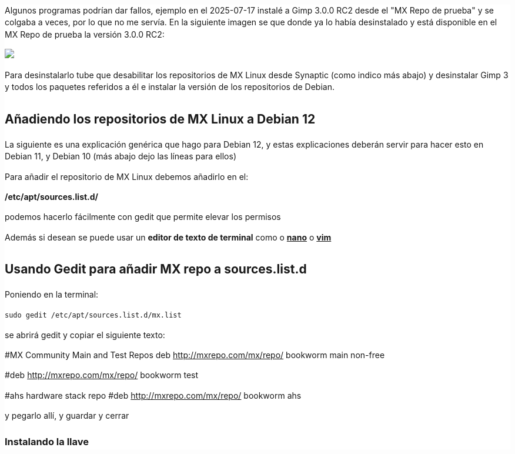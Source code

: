 Algunos programas podrían dar fallos, ejemplo en el 2025-07-17 instalé a Gimp 3.0.0 RC2 desde el "MX Repo de prueba" y se colgaba a veces, por lo que no me servía. En la siguiente imagen se que donde ya lo había desinstalado y está disponible en el MX Repo de prueba la versión 3.0.0 RC2:  

[![](https://blogger.googleusercontent.com/img/b/R29vZ2xl/AVvXsEgaAuJBonw0vjV4bTRTvZAhNumjlD7ramUiPZ2E6WBk4sI_Knl9O85KMQo5Fth7UEc7vTB3qSri0TjQf3RHmi8MHTdOMHnbjlaXfbIsbw47xDCAxH2Afu2mwX6adm4G1I43xJNah97vEezwFeWS0mURz7LhUo_PAsTiphwtQuC3S7aj8c_zub7oEBjams4/s16000-rw/20250718-114358%20desde%20el%20MX%20Repo%20de%20prueba%20no%20instalen%20a%20Gimp%203.0.0%20RC2.png)](https://blogger.googleusercontent.com/img/b/R29vZ2xl/AVvXsEgaAuJBonw0vjV4bTRTvZAhNumjlD7ramUiPZ2E6WBk4sI_Knl9O85KMQo5Fth7UEc7vTB3qSri0TjQf3RHmi8MHTdOMHnbjlaXfbIsbw47xDCAxH2Afu2mwX6adm4G1I43xJNah97vEezwFeWS0mURz7LhUo_PAsTiphwtQuC3S7aj8c_zub7oEBjams4/s692/20250718-114358%20desde%20el%20MX%20Repo%20de%20prueba%20no%20instalen%20a%20Gimp%203.0.0%20RC2.png)

Para desinstalarlo tube que desabilitar los repositorios de MX Linux desde Synaptic (como indico más abajo) y desinstalar Gimp 3 y todos los paquetes referidos a él e instalar la versión de los repositorios de Debian.

  

## Añadiendo los repositorios de MX Linux a Debian 12

La siguiente es una explicación genérica que hago para Debian 12, y estas explicaciones deberán servir para hacer esto en Debian 11, y Debian 10 (más abajo dejo las líneas para ellos)

Para añadir el repositorio de MX Linux debemos añadirlo en el:

**/etc/apt/sources.list.d/**

podemos hacerlo fácilmente con gedit que permite elevar los permisos

Además si desean se puede usar un **editor de texto de terminal** como o **[nano](https://facilitarelsoftwarelibre.blogspot.com/2024/08/como-usar-nano-en-linux.html)** o **[vim](https://facilitarelsoftwarelibre.blogspot.com/2025/04/como-instalar-y-usar-vim-editor-de-texto-de-terminal.html)** 

## Usando Gedit para añadir MX repo a sources.list.d

Poniendo en la terminal:

```
sudo gedit /etc/apt/sources.list.d/mx.list
```

  
se abrirá gedit y copiar el siguiente texto:

#MX Community Main and Test Repos
deb http://mxrepo.com/mx/repo/ bookworm main non-free

#deb http://mxrepo.com/mx/repo/ bookworm test

#ahs hardware stack repo
#deb http://mxrepo.com/mx/repo/ bookworm ahs

  
y pegarlo allí, y guardar y cerrar

  

### Instalando la llave
